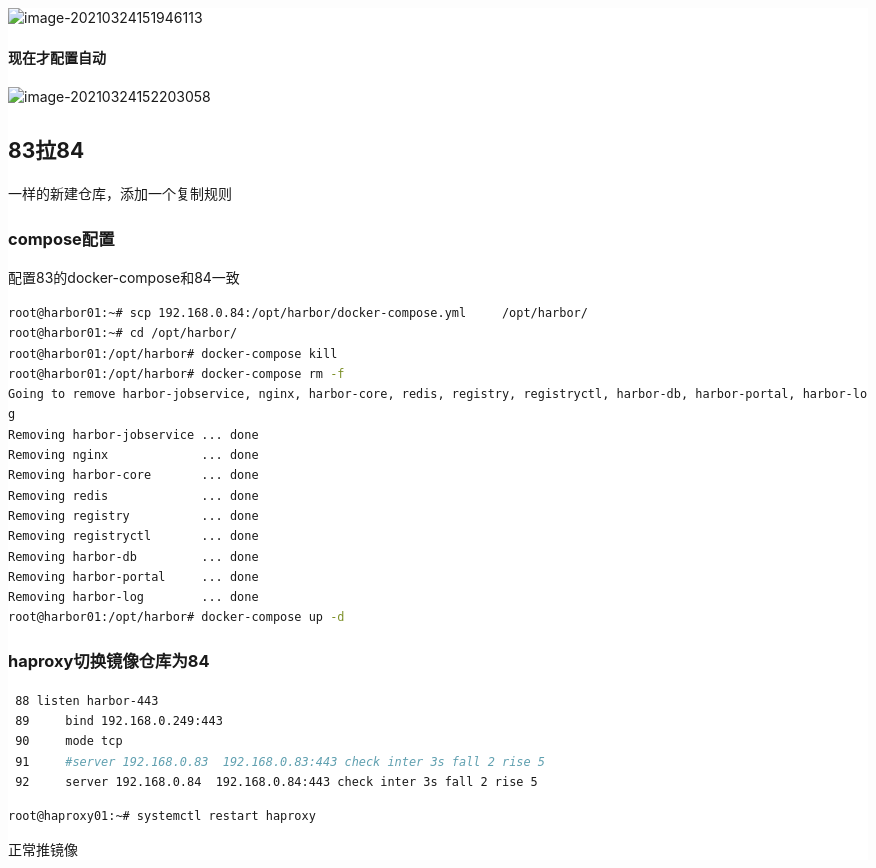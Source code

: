 ![image-20210324151946113](http://myapp.img.mykernel.cn/image-20210324151946113.png)

#### 现在才配置自动

![image-20210324152203058](http://myapp.img.mykernel.cn/image-20210324152203058.png)

## 83拉84

一样的新建仓库，添加一个复制规则



### compose配置

配置83的docker-compose和84一致

```bash
root@harbor01:~# scp 192.168.0.84:/opt/harbor/docker-compose.yml     /opt/harbor/
root@harbor01:~# cd /opt/harbor/
root@harbor01:/opt/harbor# docker-compose kill
root@harbor01:/opt/harbor# docker-compose rm -f
Going to remove harbor-jobservice, nginx, harbor-core, redis, registry, registryctl, harbor-db, harbor-portal, harbor-log
Removing harbor-jobservice ... done
Removing nginx             ... done
Removing harbor-core       ... done
Removing redis             ... done
Removing registry          ... done
Removing registryctl       ... done
Removing harbor-db         ... done
Removing harbor-portal     ... done
Removing harbor-log        ... done
root@harbor01:/opt/harbor# docker-compose up -d
```

### haproxy切换镜像仓库为84

```bash
 88 listen harbor-443
 89     bind 192.168.0.249:443
 90     mode tcp
 91     #server 192.168.0.83  192.168.0.83:443 check inter 3s fall 2 rise 5                                                                                                                                                                                                                                                
 92     server 192.168.0.84  192.168.0.84:443 check inter 3s fall 2 rise 5   
```

```bash
root@haproxy01:~# systemctl restart haproxy
```

正常推镜像
